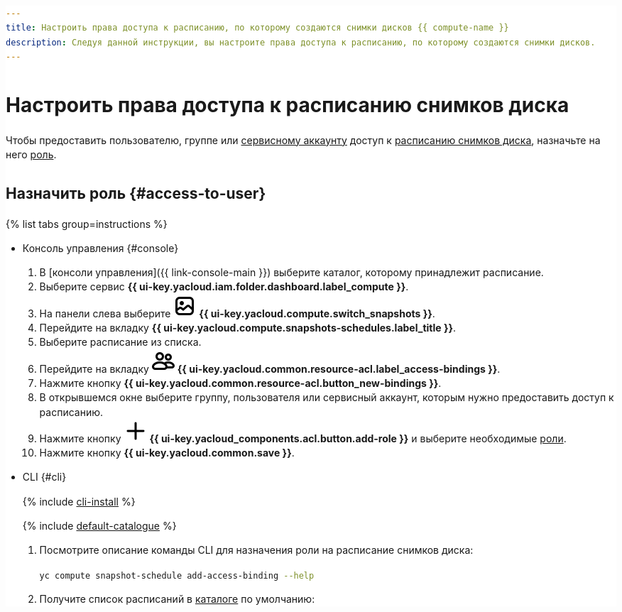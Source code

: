 ```yaml
---
title: Настроить права доступа к расписанию, по которому создаются снимки дисков {{ compute-name }}
description: Следуя данной инструкции, вы настроите права доступа к расписанию, по которому создаются снимки дисков.
---
```


# Настроить права доступа к расписанию снимков диска

Чтобы предоставить пользователю, группе или [сервисному аккаунту](../../../iam/concepts/users/service-accounts.md) доступ к [расписанию снимков диска](../../concepts/snapshot-schedule.md), назначьте на него [роль](../../../iam/concepts/access-control/roles.md).

## Назначить роль {#access-to-user}

{% list tabs group=instructions %}

- Консоль управления {#console}

  1. В [консоли управления]({{ link-console-main }}) выберите каталог, которому принадлежит расписание.
  1. Выберите сервис **{{ ui-key.yacloud.iam.folder.dashboard.label_compute }}**.
  1. На панели слева выберите ![image](../../../_assets/console-icons/picture.svg) **{{ ui-key.yacloud.compute.switch_snapshots }}**.
  1. Перейдите на вкладку **{{ ui-key.yacloud.compute.snapshots-schedules.label_title }}**.
  1. Выберите расписание из списка.
  1. Перейдите на вкладку ![image](../../../_assets/console-icons/persons.svg) **{{ ui-key.yacloud.common.resource-acl.label_access-bindings }}**.
  1. Нажмите кнопку **{{ ui-key.yacloud.common.resource-acl.button_new-bindings }}**.
  1. В открывшемся окне выберите группу, пользователя или сервисный аккаунт, которым нужно предоставить доступ к расписанию.
  1. Нажмите кнопку ![image](../../../_assets/console-icons/plus.svg) **{{ ui-key.yacloud_components.acl.button.add-role }}** и выберите необходимые [роли](../../security/index.md#roles-list).
  1. Нажмите кнопку **{{ ui-key.yacloud.common.save }}**.

- CLI {#cli}

  {% include [cli-install](../../../_includes/cli-install.md) %}

  {% include [default-catalogue](../../../_includes/default-catalogue.md) %}

  1. Посмотрите описание команды CLI для назначения роли на расписание снимков диска:

     ```bash
     yc compute snapshot-schedule add-access-binding --help
     ```

  1. Получите список расписаний в [каталоге](../../../resource-manager/concepts/resources-hierarchy.md#folder) по умолчанию:
